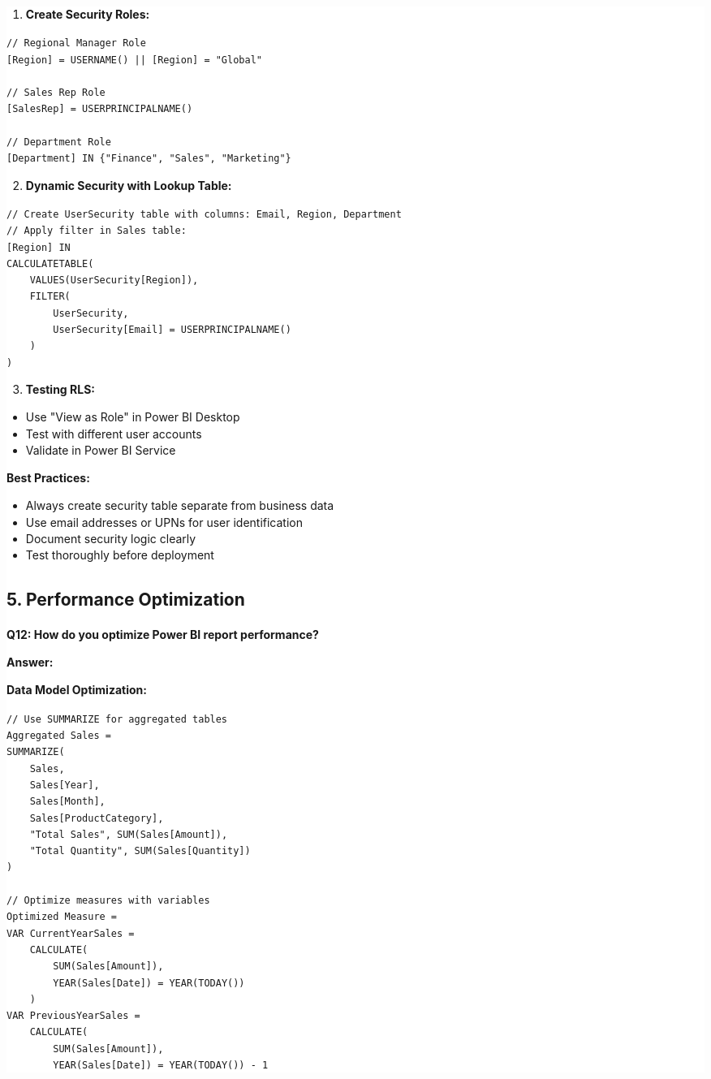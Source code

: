 1. **Create Security Roles:**
```DAX
// Regional Manager Role
[Region] = USERNAME() || [Region] = "Global"

// Sales Rep Role  
[SalesRep] = USERPRINCIPALNAME()

// Department Role
[Department] IN {"Finance", "Sales", "Marketing"}
```

2. **Dynamic Security with Lookup Table:**
```DAX
// Create UserSecurity table with columns: Email, Region, Department
// Apply filter in Sales table:
[Region] IN 
CALCULATETABLE(
    VALUES(UserSecurity[Region]),
    FILTER(
        UserSecurity,
        UserSecurity[Email] = USERPRINCIPALNAME()
    )
)
```

3. **Testing RLS:**
- Use "View as Role" in Power BI Desktop
- Test with different user accounts
- Validate in Power BI Service

**Best Practices:**
- Always create security table separate from business data
- Use email addresses or UPNs for user identification
- Document security logic clearly
- Test thoroughly before deployment

## 5. Performance Optimization

**Q12: How do you optimize Power BI report performance?**

**Answer:**

**Data Model Optimization:**
```DAX
// Use SUMMARIZE for aggregated tables
Aggregated Sales = 
SUMMARIZE(
    Sales,
    Sales[Year],
    Sales[Month],
    Sales[ProductCategory],
    "Total Sales", SUM(Sales[Amount]),
    "Total Quantity", SUM(Sales[Quantity])
)

// Optimize measures with variables
Optimized Measure = 
VAR CurrentYearSales = 
    CALCULATE(
        SUM(Sales[Amount]),
        YEAR(Sales[Date]) = YEAR(TODAY())
    )
VAR PreviousYearSales = 
    CALCULATE(
        SUM(Sales[Amount]),
        YEAR(Sales[Date]) = YEAR(TODAY()) - 1
```